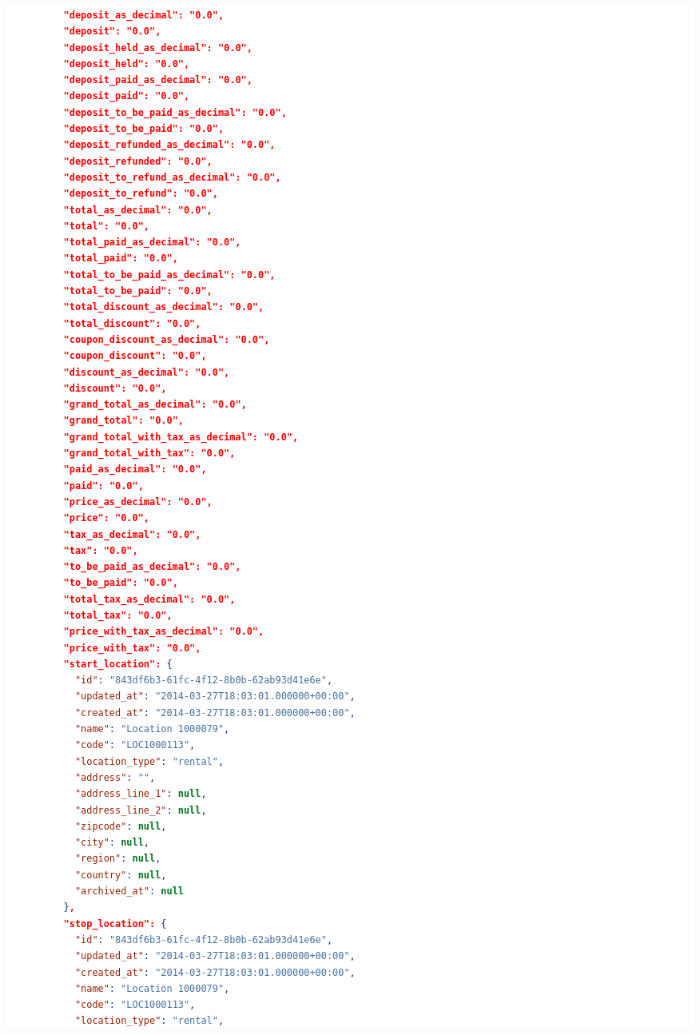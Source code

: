 ```json
          "deposit_as_decimal": "0.0",
          "deposit": "0.0",
          "deposit_held_as_decimal": "0.0",
          "deposit_held": "0.0",
          "deposit_paid_as_decimal": "0.0",
          "deposit_paid": "0.0",
          "deposit_to_be_paid_as_decimal": "0.0",
          "deposit_to_be_paid": "0.0",
          "deposit_refunded_as_decimal": "0.0",
          "deposit_refunded": "0.0",
          "deposit_to_refund_as_decimal": "0.0",
          "deposit_to_refund": "0.0",
          "total_as_decimal": "0.0",
          "total": "0.0",
          "total_paid_as_decimal": "0.0",
          "total_paid": "0.0",
          "total_to_be_paid_as_decimal": "0.0",
          "total_to_be_paid": "0.0",
          "total_discount_as_decimal": "0.0",
          "total_discount": "0.0",
          "coupon_discount_as_decimal": "0.0",
          "coupon_discount": "0.0",
          "discount_as_decimal": "0.0",
          "discount": "0.0",
          "grand_total_as_decimal": "0.0",
          "grand_total": "0.0",
          "grand_total_with_tax_as_decimal": "0.0",
          "grand_total_with_tax": "0.0",
          "paid_as_decimal": "0.0",
          "paid": "0.0",
          "price_as_decimal": "0.0",
          "price": "0.0",
          "tax_as_decimal": "0.0",
          "tax": "0.0",
          "to_be_paid_as_decimal": "0.0",
          "to_be_paid": "0.0",
          "total_tax_as_decimal": "0.0",
          "total_tax": "0.0",
          "price_with_tax_as_decimal": "0.0",
          "price_with_tax": "0.0",
          "start_location": {
            "id": "843df6b3-61fc-4f12-8b0b-62ab93d41e6e",
            "updated_at": "2014-03-27T18:03:01.000000+00:00",
            "created_at": "2014-03-27T18:03:01.000000+00:00",
            "name": "Location 1000079",
            "code": "LOC1000113",
            "location_type": "rental",
            "address": "",
            "address_line_1": null,
            "address_line_2": null,
            "zipcode": null,
            "city": null,
            "region": null,
            "country": null,
            "archived_at": null
          },
          "stop_location": {
            "id": "843df6b3-61fc-4f12-8b0b-62ab93d41e6e",
            "updated_at": "2014-03-27T18:03:01.000000+00:00",
            "created_at": "2014-03-27T18:03:01.000000+00:00",
            "name": "Location 1000079",
            "code": "LOC1000113",
            "location_type": "rental",
```